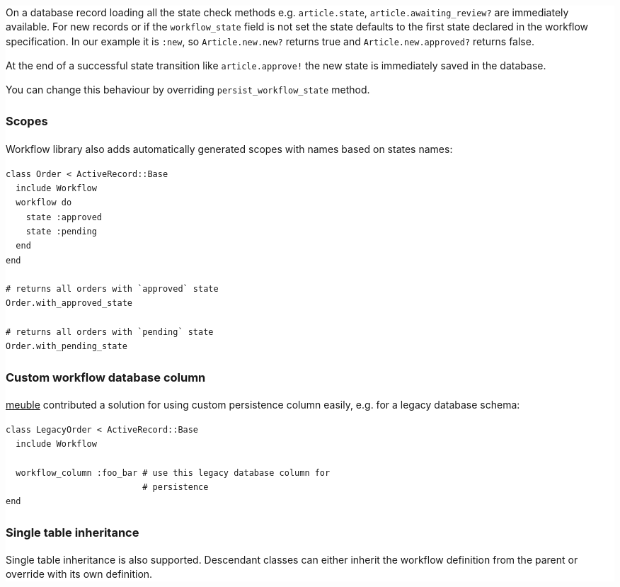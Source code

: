 On a database record loading all the state check methods e.g.
`article.state`, `article.awaiting_review?` are immediately available.
For new records or if the `workflow_state` field is not set the state
defaults to the first state declared in the workflow specification. In
our example it is `:new`, so `Article.new.new?` returns true and
`Article.new.approved?` returns false.

At the end of a successful state transition like `article.approve!` the
new state is immediately saved in the database.

You can change this behaviour by overriding `persist_workflow_state`
method.

### Scopes

Workflow library also adds automatically generated scopes with names based on
states names:

    class Order < ActiveRecord::Base
      include Workflow
      workflow do
        state :approved
        state :pending
      end
    end

    # returns all orders with `approved` state
    Order.with_approved_state

    # returns all orders with `pending` state
    Order.with_pending_state


### Custom workflow database column

[meuble](http://imeuble.info/) contributed a solution for using
custom persistence column easily, e.g. for a legacy database schema:

    class LegacyOrder < ActiveRecord::Base
      include Workflow

      workflow_column :foo_bar # use this legacy database column for
                               # persistence
    end



### Single table inheritance

Single table inheritance is also supported. Descendant classes can either
inherit the workflow definition from the parent or override with its own
definition.
